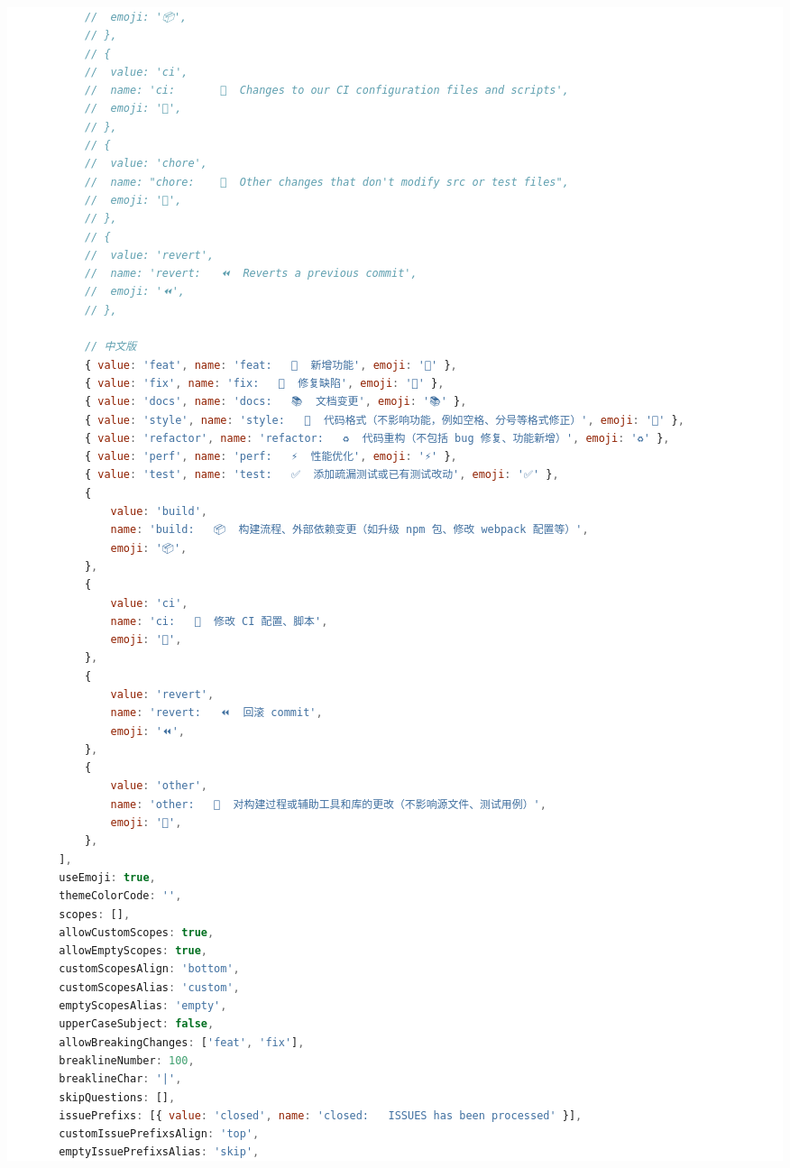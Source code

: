 ```js
			// 	emoji: '📦️',
			// },
			// {
			// 	value: 'ci',
			// 	name: 'ci:       🎡  Changes to our CI configuration files and scripts',
			// 	emoji: '🎡',
			// },
			// {
			// 	value: 'chore',
			// 	name: "chore:    🔨  Other changes that don't modify src or test files",
			// 	emoji: '🔨',
			// },
			// {
			// 	value: 'revert',
			// 	name: 'revert:   ⏪️  Reverts a previous commit',
			// 	emoji: '⏪️',
			// },

			// 中文版
			{ value: 'feat', name: 'feat:   🚀  新增功能', emoji: '🚀' },
			{ value: 'fix', name: 'fix:   🧩  修复缺陷', emoji: '🧩' },
			{ value: 'docs', name: 'docs:   📚  文档变更', emoji: '📚' },
			{ value: 'style', name: 'style:   🎨  代码格式（不影响功能，例如空格、分号等格式修正）', emoji: '🎨' },
			{ value: 'refactor', name: 'refactor:   ♻️  代码重构（不包括 bug 修复、功能新增）', emoji: '♻️' },
			{ value: 'perf', name: 'perf:   ⚡️  性能优化', emoji: '⚡️' },
			{ value: 'test', name: 'test:   ✅  添加疏漏测试或已有测试改动', emoji: '✅' },
			{
				value: 'build',
				name: 'build:   📦️  构建流程、外部依赖变更（如升级 npm 包、修改 webpack 配置等）',
				emoji: '📦️',
			},
			{
				value: 'ci',
				name: 'ci:   🎡  修改 CI 配置、脚本',
				emoji: '🎡',
			},
			{
				value: 'revert',
				name: 'revert:   ⏪️  回滚 commit',
				emoji: '⏪️',
			},
			{
				value: 'other',
				name: 'other:   🔨  对构建过程或辅助工具和库的更改（不影响源文件、测试用例）',
				emoji: '🔨',
			},
		],
		useEmoji: true,
		themeColorCode: '',
		scopes: [],
		allowCustomScopes: true,
		allowEmptyScopes: true,
		customScopesAlign: 'bottom',
		customScopesAlias: 'custom',
		emptyScopesAlias: 'empty',
		upperCaseSubject: false,
		allowBreakingChanges: ['feat', 'fix'],
		breaklineNumber: 100,
		breaklineChar: '|',
		skipQuestions: [],
		issuePrefixs: [{ value: 'closed', name: 'closed:   ISSUES has been processed' }],
		customIssuePrefixsAlign: 'top',
		emptyIssuePrefixsAlias: 'skip',
```